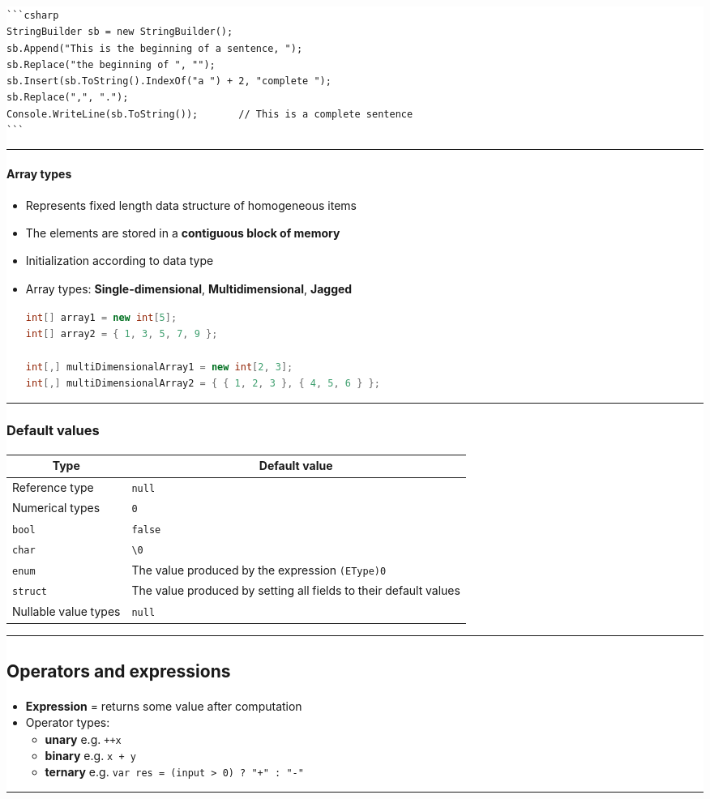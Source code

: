     ```csharp
    StringBuilder sb = new StringBuilder();
    sb.Append("This is the beginning of a sentence, ");         
    sb.Replace("the beginning of ", "");
    sb.Insert(sb.ToString().IndexOf("a ") + 2, "complete ");
    sb.Replace(",", ".");
    Console.WriteLine(sb.ToString());       // This is a complete sentence
    ```

---

#### Array types

- Represents fixed length data structure of homogeneous items
- The elements are stored in a **contiguous block of memory**
- Initialization according to data type
- Array types: **Single-dimensional**, **Multidimensional**, **Jagged**

    ```csharp
    int[] array1 = new int[5];
    int[] array2 = { 1, 3, 5, 7, 9 };

    int[,] multiDimensionalArray1 = new int[2, 3];
    int[,] multiDimensionalArray2 = { { 1, 2, 3 }, { 4, 5, 6 } };
    ```

---

### Default values

| Type                 | Default value                                                    |
|----------------------|------------------------------------------------------------------|
| Reference type       | `null`                                                           |
| Numerical types      | `0`                                                              |
| `bool`               | `false`                                                          |
| `char`               | `\0`                                                             |
| `enum`               | The value produced by the expression `(EType)0`                  |
| `struct`             | The value produced by setting all fields to their default values |
| Nullable value types | `null`                                                           |

---

## Operators and expressions

- **Expression** = returns some value after computation
- Operator types:
    - **unary** e.g. `++x`
    - **binary** e.g. `x + y`
    - **ternary** e.g. `var res = (input > 0) ? "+" : "-"`

---
